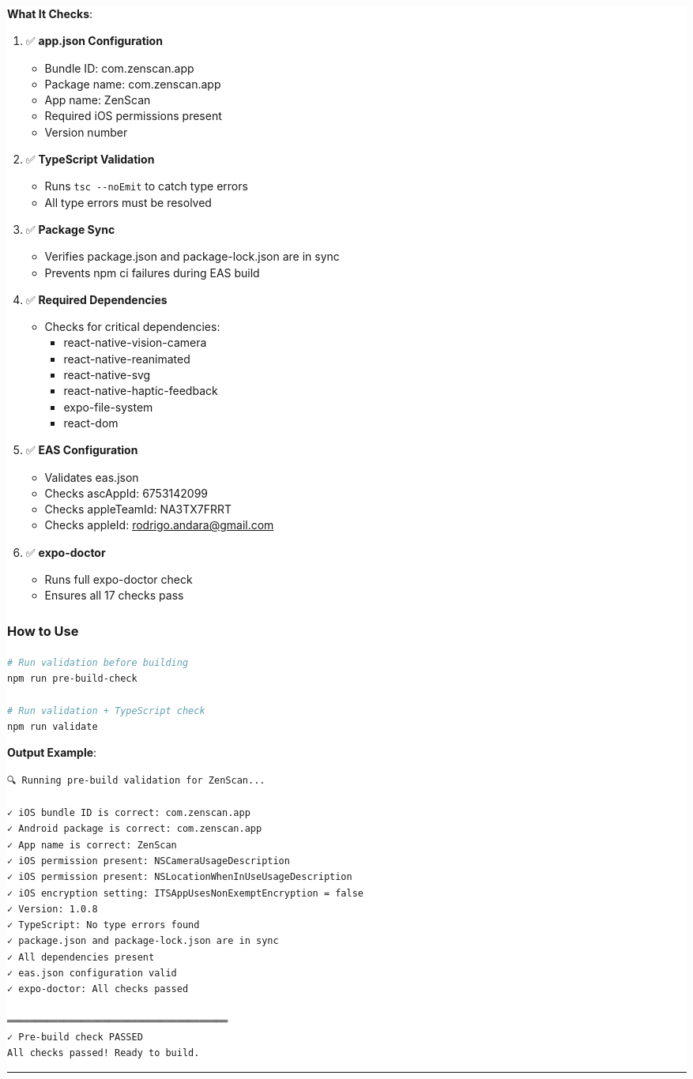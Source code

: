 **What It Checks**:
1. ✅ **app.json Configuration**
   - Bundle ID: com.zenscan.app
   - Package name: com.zenscan.app
   - App name: ZenScan
   - Required iOS permissions present
   - Version number

2. ✅ **TypeScript Validation**
   - Runs `tsc --noEmit` to catch type errors
   - All type errors must be resolved

3. ✅ **Package Sync**
   - Verifies package.json and package-lock.json are in sync
   - Prevents npm ci failures during EAS build

4. ✅ **Required Dependencies**
   - Checks for critical dependencies:
     - react-native-vision-camera
     - react-native-reanimated
     - react-native-svg
     - react-native-haptic-feedback
     - expo-file-system
     - react-dom

5. ✅ **EAS Configuration**
   - Validates eas.json
   - Checks ascAppId: 6753142099
   - Checks appleTeamId: NA3TX7FRRT
   - Checks appleId: rodrigo.andara@gmail.com

6. ✅ **expo-doctor**
   - Runs full expo-doctor check
   - Ensures all 17 checks pass

### **How to Use**
```bash
# Run validation before building
npm run pre-build-check

# Run validation + TypeScript check
npm run validate
```

**Output Example**:
```
🔍 Running pre-build validation for ZenScan...

✓ iOS bundle ID is correct: com.zenscan.app
✓ Android package is correct: com.zenscan.app
✓ App name is correct: ZenScan
✓ iOS permission present: NSCameraUsageDescription
✓ iOS permission present: NSLocationWhenInUseUsageDescription
✓ iOS encryption setting: ITSAppUsesNonExemptEncryption = false
✓ Version: 1.0.8
✓ TypeScript: No type errors found
✓ package.json and package-lock.json are in sync
✓ All dependencies present
✓ eas.json configuration valid
✓ expo-doctor: All checks passed

═══════════════════════════════════════
✓ Pre-build check PASSED
All checks passed! Ready to build.
```

---